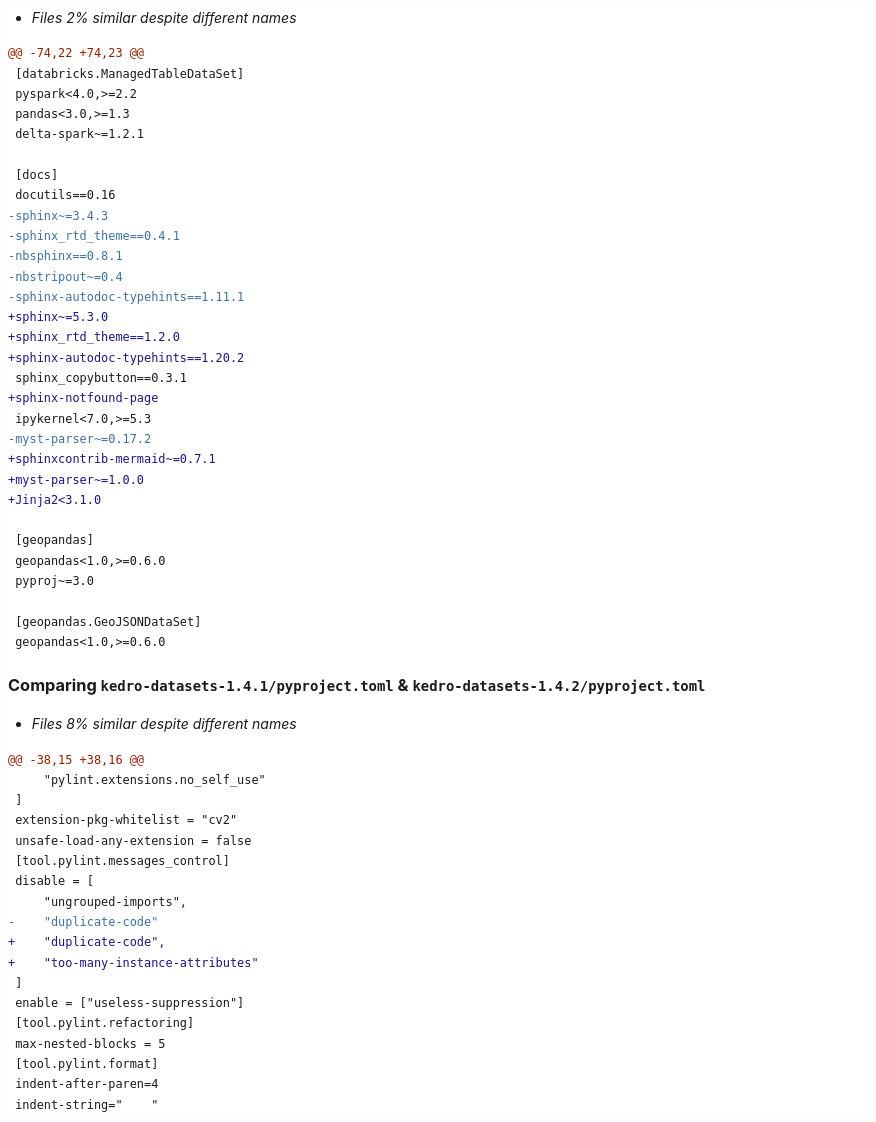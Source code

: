  * *Files 2% similar despite different names*

```diff
@@ -74,22 +74,23 @@
 [databricks.ManagedTableDataSet]
 pyspark<4.0,>=2.2
 pandas<3.0,>=1.3
 delta-spark~=1.2.1
 
 [docs]
 docutils==0.16
-sphinx~=3.4.3
-sphinx_rtd_theme==0.4.1
-nbsphinx==0.8.1
-nbstripout~=0.4
-sphinx-autodoc-typehints==1.11.1
+sphinx~=5.3.0
+sphinx_rtd_theme==1.2.0
+sphinx-autodoc-typehints==1.20.2
 sphinx_copybutton==0.3.1
+sphinx-notfound-page
 ipykernel<7.0,>=5.3
-myst-parser~=0.17.2
+sphinxcontrib-mermaid~=0.7.1
+myst-parser~=1.0.0
+Jinja2<3.1.0
 
 [geopandas]
 geopandas<1.0,>=0.6.0
 pyproj~=3.0
 
 [geopandas.GeoJSONDataSet]
 geopandas<1.0,>=0.6.0
```

### Comparing `kedro-datasets-1.4.1/pyproject.toml` & `kedro-datasets-1.4.2/pyproject.toml`

 * *Files 8% similar despite different names*

```diff
@@ -38,15 +38,16 @@
     "pylint.extensions.no_self_use"
 ]
 extension-pkg-whitelist = "cv2"
 unsafe-load-any-extension = false
 [tool.pylint.messages_control]
 disable = [
     "ungrouped-imports",
-    "duplicate-code"
+    "duplicate-code",
+    "too-many-instance-attributes"
 ]
 enable = ["useless-suppression"]
 [tool.pylint.refactoring]
 max-nested-blocks = 5
 [tool.pylint.format]
 indent-after-paren=4
 indent-string="    "
```
